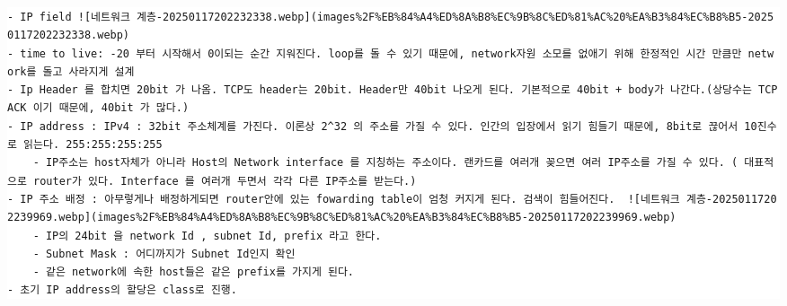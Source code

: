 	- IP field ![네트워크 계층-20250117202232338.webp](images%2F%EB%84%A4%ED%8A%B8%EC%9B%8C%ED%81%AC%20%EA%B3%84%EC%B8%B5-20250117202232338.webp)
	- time to live: -20 부터 시작해서 0이되는 순간 지워진다. loop를 돌 수 있기 때문에, network자원 소모를 없애기 위해 한정적인 시간 만큼만 network를 돌고 사라지게 설계
	- Ip Header 를 합치면 20bit 가 나옴. TCP도 header는 20bit. Header만 40bit 나오게 된다. 기본적으로 40bit + body가 나간다.(상당수는 TCP ACK 이기 때문에, 40bit 가 많다.)
	- IP address : IPv4 : 32bit 주소체계를 가진다. 이론상 2^32 의 주소를 가질 수 있다. 인간의 입장에서 읽기 힘들기 때문에, 8bit로 끊어서 10진수로 읽는다. 255:255:255:255 
		- IP주소는 host자체가 아니라 Host의 Network interface 를 지칭하는 주소이다. 랜카드를 여러개 꽂으면 여러 IP주소를 가질 수 있다. ( 대표적으로 router가 있다. Interface 를 여러개 두면서 각각 다른 IP주소를 받는다.)
	- IP 주소 배정 : 아무렇게나 배정하게되면 router안에 있는 fowarding table이 엄청 커지게 된다. 검색이 힘들어진다.  ![네트워크 계층-20250117202239969.webp](images%2F%EB%84%A4%ED%8A%B8%EC%9B%8C%ED%81%AC%20%EA%B3%84%EC%B8%B5-20250117202239969.webp)
		- IP의 24bit 을 network Id , subnet Id, prefix 라고 한다.
		- Subnet Mask : 어디까지가 Subnet Id인지 확인
		- 같은 network에 속한 host들은 같은 prefix를 가지게 된다.
	- 초기 IP address의 할당은 class로 진행. 
